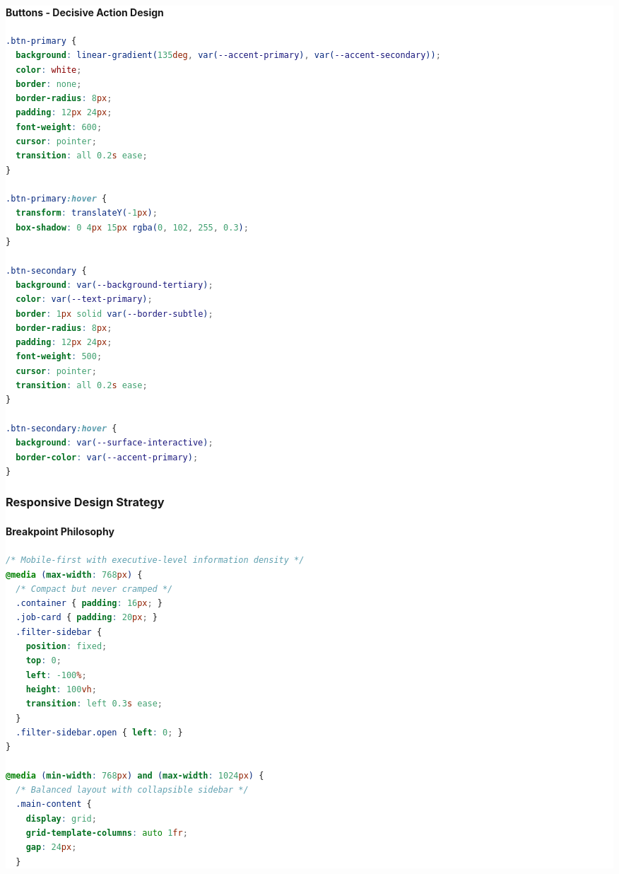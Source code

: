 ```css
```

#### Buttons - Decisive Action Design
```css
.btn-primary {
  background: linear-gradient(135deg, var(--accent-primary), var(--accent-secondary));
  color: white;
  border: none;
  border-radius: 8px;
  padding: 12px 24px;
  font-weight: 600;
  cursor: pointer;
  transition: all 0.2s ease;
}

.btn-primary:hover {
  transform: translateY(-1px);
  box-shadow: 0 4px 15px rgba(0, 102, 255, 0.3);
}

.btn-secondary {
  background: var(--background-tertiary);
  color: var(--text-primary);
  border: 1px solid var(--border-subtle);
  border-radius: 8px;
  padding: 12px 24px;
  font-weight: 500;
  cursor: pointer;
  transition: all 0.2s ease;
}

.btn-secondary:hover {
  background: var(--surface-interactive);
  border-color: var(--accent-primary);
}
```

### Responsive Design Strategy

#### Breakpoint Philosophy
```css
/* Mobile-first with executive-level information density */
@media (max-width: 768px) {
  /* Compact but never cramped */
  .container { padding: 16px; }
  .job-card { padding: 20px; }
  .filter-sidebar { 
    position: fixed;
    top: 0;
    left: -100%;
    height: 100vh;
    transition: left 0.3s ease;
  }
  .filter-sidebar.open { left: 0; }
}

@media (min-width: 768px) and (max-width: 1024px) {
  /* Balanced layout with collapsible sidebar */
  .main-content { 
    display: grid; 
    grid-template-columns: auto 1fr;
    gap: 24px;
  }
```